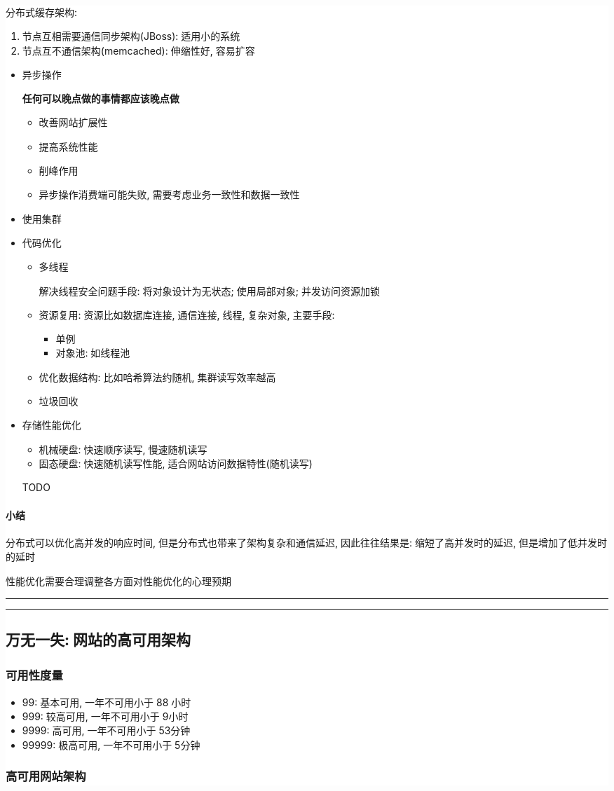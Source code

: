   分布式缓存架构:

  1. 节点互相需要通信同步架构(JBoss): 适用小的系统
  2. 节点互不通信架构(memcached): 伸缩性好, 容易扩容

* 异步操作

  **任何可以晚点做的事情都应该晚点做**

  * 改善网站扩展性
  * 提高系统性能
  * 削峰作用

  * 异步操作消费端可能失败, 需要考虑业务一致性和数据一致性

* 使用集群

* 代码优化

  * 多线程

    解决线程安全问题手段: 将对象设计为无状态; 使用局部对象; 并发访问资源加锁

  * 资源复用: 资源比如数据库连接, 通信连接, 线程, 复杂对象, 主要手段:

    * 单例
    * 对象池: 如线程池

  * 优化数据结构: 比如哈希算法约随机, 集群读写效率越高

  * 垃圾回收

* 存储性能优化

  * 机械硬盘: 快速顺序读写, 慢速随机读写
  * 固态硬盘: 快速随机读写性能, 适合网站访问数据特性(随机读写)

  TODO

#### 小结

分布式可以优化高并发的响应时间, 但是分布式也带来了架构复杂和通信延迟, 因此往往结果是: 缩短了高并发时的延迟, 但是增加了低并发时的延时

性能优化需要合理调整各方面对性能优化的心理预期

---
---

## 万无一失: 网站的高可用架构

### 可用性度量

* 99: 基本可用, 一年不可用小于 88 小时
* 999: 较高可用, 一年不可用小于 9小时
* 9999: 高可用, 一年不可用小于 53分钟
* 99999: 极高可用, 一年不可用小于 5分钟

### 高可用网站架构
